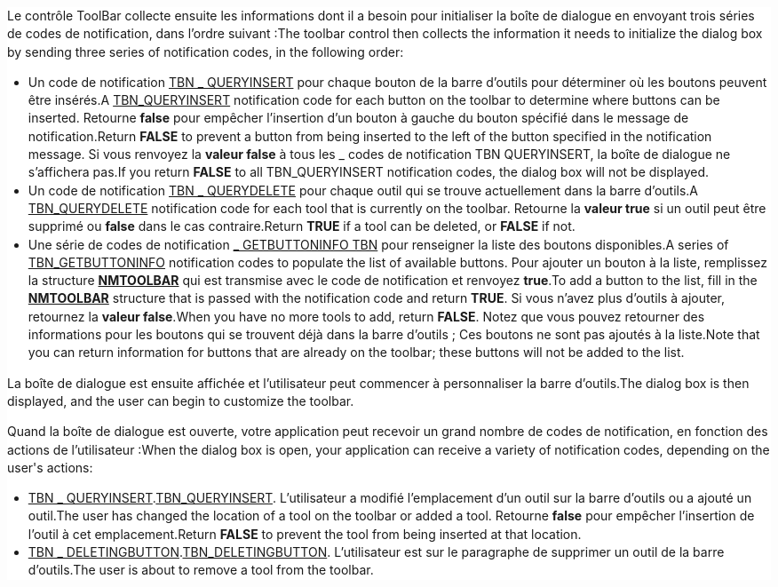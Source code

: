 <span data-ttu-id="fe120-141">Le contrôle ToolBar collecte ensuite les informations dont il a besoin pour initialiser la boîte de dialogue en envoyant trois séries de codes de notification, dans l’ordre suivant :</span><span class="sxs-lookup"><span data-stu-id="fe120-141">The toolbar control then collects the information it needs to initialize the dialog box by sending three series of notification codes, in the following order:</span></span>

-   <span data-ttu-id="fe120-142">Un code de notification [TBN \_ QUERYINSERT](tbn-queryinsert.md) pour chaque bouton de la barre d’outils pour déterminer où les boutons peuvent être insérés.</span><span class="sxs-lookup"><span data-stu-id="fe120-142">A [TBN\_QUERYINSERT](tbn-queryinsert.md) notification code for each button on the toolbar to determine where buttons can be inserted.</span></span> <span data-ttu-id="fe120-143">Retourne **false** pour empêcher l’insertion d’un bouton à gauche du bouton spécifié dans le message de notification.</span><span class="sxs-lookup"><span data-stu-id="fe120-143">Return **FALSE** to prevent a button from being inserted to the left of the button specified in the notification message.</span></span> <span data-ttu-id="fe120-144">Si vous renvoyez la **valeur false** à tous les \_ codes de notification TBN QUERYINSERT, la boîte de dialogue ne s’affichera pas.</span><span class="sxs-lookup"><span data-stu-id="fe120-144">If you return **FALSE** to all TBN\_QUERYINSERT notification codes, the dialog box will not be displayed.</span></span>
-   <span data-ttu-id="fe120-145">Un code de notification [TBN \_ QUERYDELETE](tbn-querydelete.md) pour chaque outil qui se trouve actuellement dans la barre d’outils.</span><span class="sxs-lookup"><span data-stu-id="fe120-145">A [TBN\_QUERYDELETE](tbn-querydelete.md) notification code for each tool that is currently on the toolbar.</span></span> <span data-ttu-id="fe120-146">Retourne la **valeur true** si un outil peut être supprimé ou **false** dans le cas contraire.</span><span class="sxs-lookup"><span data-stu-id="fe120-146">Return **TRUE** if a tool can be deleted, or **FALSE** if not.</span></span>
-   <span data-ttu-id="fe120-147">Une série de codes de notification [ \_ GETBUTTONINFO TBN](tbn-getbuttoninfo.md) pour renseigner la liste des boutons disponibles.</span><span class="sxs-lookup"><span data-stu-id="fe120-147">A series of [TBN\_GETBUTTONINFO](tbn-getbuttoninfo.md) notification codes to populate the list of available buttons.</span></span> <span data-ttu-id="fe120-148">Pour ajouter un bouton à la liste, remplissez la structure [**NMTOOLBAR**](/windows/win32/api/commctrl/ns-commctrl-nmtoolbara) qui est transmise avec le code de notification et renvoyez **true**.</span><span class="sxs-lookup"><span data-stu-id="fe120-148">To add a button to the list, fill in the [**NMTOOLBAR**](/windows/win32/api/commctrl/ns-commctrl-nmtoolbara) structure that is passed with the notification code and return **TRUE**.</span></span> <span data-ttu-id="fe120-149">Si vous n’avez plus d’outils à ajouter, retournez la **valeur false**.</span><span class="sxs-lookup"><span data-stu-id="fe120-149">When you have no more tools to add, return **FALSE**.</span></span> <span data-ttu-id="fe120-150">Notez que vous pouvez retourner des informations pour les boutons qui se trouvent déjà dans la barre d’outils ; Ces boutons ne sont pas ajoutés à la liste.</span><span class="sxs-lookup"><span data-stu-id="fe120-150">Note that you can return information for buttons that are already on the toolbar; these buttons will not be added to the list.</span></span>

<span data-ttu-id="fe120-151">La boîte de dialogue est ensuite affichée et l’utilisateur peut commencer à personnaliser la barre d’outils.</span><span class="sxs-lookup"><span data-stu-id="fe120-151">The dialog box is then displayed, and the user can begin to customize the toolbar.</span></span>

<span data-ttu-id="fe120-152">Quand la boîte de dialogue est ouverte, votre application peut recevoir un grand nombre de codes de notification, en fonction des actions de l’utilisateur :</span><span class="sxs-lookup"><span data-stu-id="fe120-152">When the dialog box is open, your application can receive a variety of notification codes, depending on the user's actions:</span></span>

-   <span data-ttu-id="fe120-153">[TBN \_ QUERYINSERT](tbn-queryinsert.md).</span><span class="sxs-lookup"><span data-stu-id="fe120-153">[TBN\_QUERYINSERT](tbn-queryinsert.md).</span></span> <span data-ttu-id="fe120-154">L’utilisateur a modifié l’emplacement d’un outil sur la barre d’outils ou a ajouté un outil.</span><span class="sxs-lookup"><span data-stu-id="fe120-154">The user has changed the location of a tool on the toolbar or added a tool.</span></span> <span data-ttu-id="fe120-155">Retourne **false** pour empêcher l’insertion de l’outil à cet emplacement.</span><span class="sxs-lookup"><span data-stu-id="fe120-155">Return **FALSE** to prevent the tool from being inserted at that location.</span></span>
-   <span data-ttu-id="fe120-156">[TBN \_ DELETINGBUTTON](tbn-deletingbutton.md).</span><span class="sxs-lookup"><span data-stu-id="fe120-156">[TBN\_DELETINGBUTTON](tbn-deletingbutton.md).</span></span> <span data-ttu-id="fe120-157">L’utilisateur est sur le paragraphe de supprimer un outil de la barre d’outils.</span><span class="sxs-lookup"><span data-stu-id="fe120-157">The user is about to remove a tool from the toolbar.</span></span>